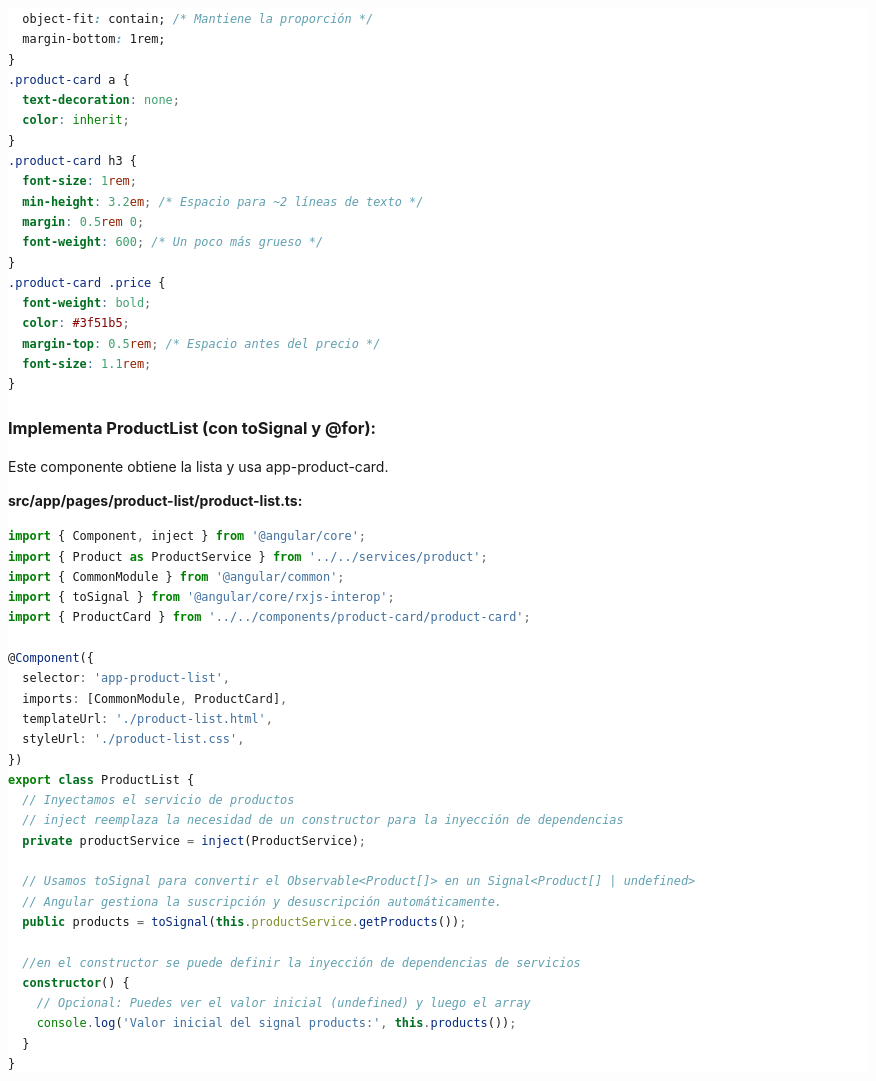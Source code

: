 ```css
  object-fit: contain; /* Mantiene la proporción */
  margin-bottom: 1rem;
}
.product-card a {
  text-decoration: none;
  color: inherit;
}
.product-card h3 {
  font-size: 1rem;
  min-height: 3.2em; /* Espacio para ~2 líneas de texto */
  margin: 0.5rem 0;
  font-weight: 600; /* Un poco más grueso */
}
.product-card .price {
  font-weight: bold;
  color: #3f51b5;
  margin-top: 0.5rem; /* Espacio antes del precio */
  font-size: 1.1rem;
}
```

### Implementa ProductList (con toSignal y @for):
Este componente obtiene la lista y usa app-product-card.

**src/app/pages/product-list/product-list.ts:**

```typescript
import { Component, inject } from '@angular/core';
import { Product as ProductService } from '../../services/product';
import { CommonModule } from '@angular/common';
import { toSignal } from '@angular/core/rxjs-interop';
import { ProductCard } from '../../components/product-card/product-card'; 

@Component({
  selector: 'app-product-list',
  imports: [CommonModule, ProductCard],
  templateUrl: './product-list.html',
  styleUrl: './product-list.css',
})
export class ProductList {
  // Inyectamos el servicio de productos
  // inject reemplaza la necesidad de un constructor para la inyección de dependencias
  private productService = inject(ProductService);

  // Usamos toSignal para convertir el Observable<Product[]> en un Signal<Product[] | undefined>
  // Angular gestiona la suscripción y desuscripción automáticamente.
  public products = toSignal(this.productService.getProducts());

  //en el constructor se puede definir la inyección de dependencias de servicios
  constructor() {
    // Opcional: Puedes ver el valor inicial (undefined) y luego el array
    console.log('Valor inicial del signal products:', this.products());
  }
}
```
